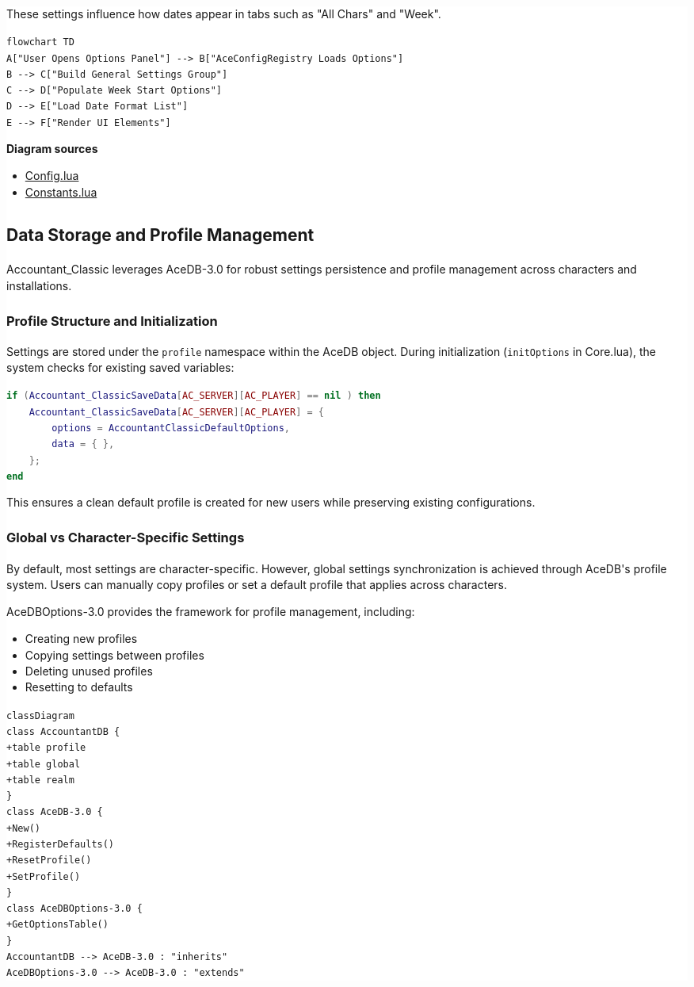 These settings influence how dates appear in tabs such as "All Chars" and "Week".

```mermaid
flowchart TD
A["User Opens Options Panel"] --> B["AceConfigRegistry Loads Options"]
B --> C["Build General Settings Group"]
C --> D["Populate Week Start Options"]
D --> E["Load Date Format List"]
E --> F["Render UI Elements"]
```

**Diagram sources**
- [Config.lua](file://Core/Config.lua#L180-L200)
- [Constants.lua](file://Core/Constants.lua#L250-L260)

## Data Storage and Profile Management

Accountant_Classic leverages AceDB-3.0 for robust settings persistence and profile management across characters and installations.

### Profile Structure and Initialization

Settings are stored under the `profile` namespace within the AceDB object. During initialization (`initOptions` in Core.lua), the system checks for existing saved variables:

```lua
if (Accountant_ClassicSaveData[AC_SERVER][AC_PLAYER] == nil ) then
    Accountant_ClassicSaveData[AC_SERVER][AC_PLAYER] = {
        options = AccountantClassicDefaultOptions,
        data = { },
    };
end
```

This ensures a clean default profile is created for new users while preserving existing configurations.

### Global vs Character-Specific Settings

By default, most settings are character-specific. However, global settings synchronization is achieved through AceDB's profile system. Users can manually copy profiles or set a default profile that applies across characters.

AceDBOptions-3.0 provides the framework for profile management, including:
- Creating new profiles
- Copying settings between profiles
- Deleting unused profiles
- Resetting to defaults

```mermaid
classDiagram
class AccountantDB {
+table profile
+table global
+table realm
}
class AceDB-3.0 {
+New()
+RegisterDefaults()
+ResetProfile()
+SetProfile()
}
class AceDBOptions-3.0 {
+GetOptionsTable()
}
AccountantDB --> AceDB-3.0 : "inherits"
AceDBOptions-3.0 --> AceDB-3.0 : "extends"
```